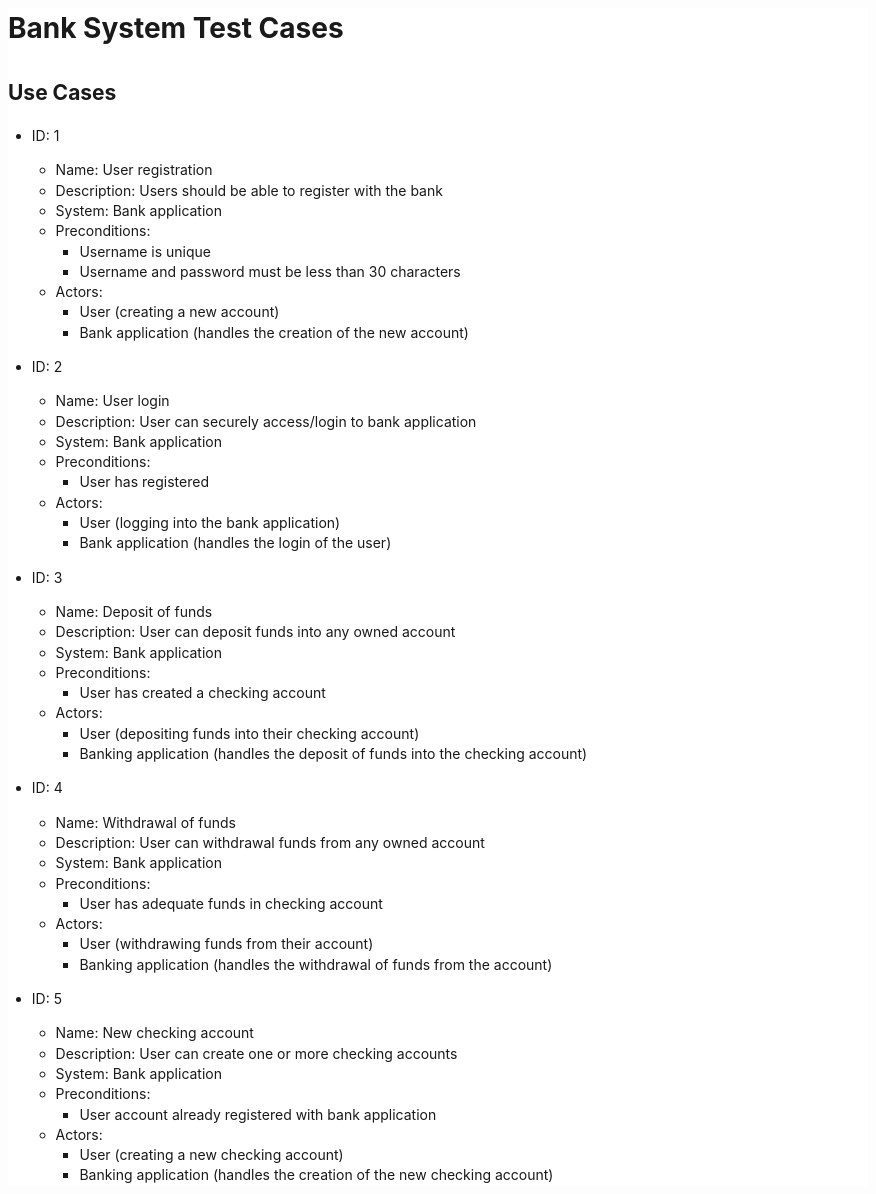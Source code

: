 # Bank System Test Cases

## Use Cases

- ID: 1
  - Name: User registration
  - Description: Users should be able to register with the bank
  - System: Bank application
  - Preconditions:
    - Username is unique
    - Username and password must be less than 30 characters
  - Actors:
    - User (creating a new account)
    - Bank application (handles the creation of the new account)

- ID: 2
  - Name: User login
  - Description: User can securely access/login to bank application
  - System: Bank application
  - Preconditions:
    - User has registered
  - Actors:
    - User (logging into the bank application)
    - Bank application (handles the login of the user)

- ID: 3
  - Name: Deposit of funds
  - Description: User can deposit funds into any owned account
  - System: Bank application
  - Preconditions:
    - User has created a checking account
  - Actors:
    - User (depositing funds into their checking account)
    - Banking application (handles the deposit of funds into the checking account)

- ID: 4
  - Name: Withdrawal of funds
  - Description: User can withdrawal funds from any owned account
  - System: Bank application
  - Preconditions:
    - User has adequate funds in checking account
  - Actors:
    - User (withdrawing funds from their account)
    - Banking application (handles the withdrawal of funds from the account)

- ID: 5
  - Name: New checking account
  - Description: User can create one or more checking accounts
  - System: Bank application
  - Preconditions:
    - User account already registered with bank application
  - Actors:
    - User (creating a new checking account)
    - Banking application (handles the creation of the new checking account)
